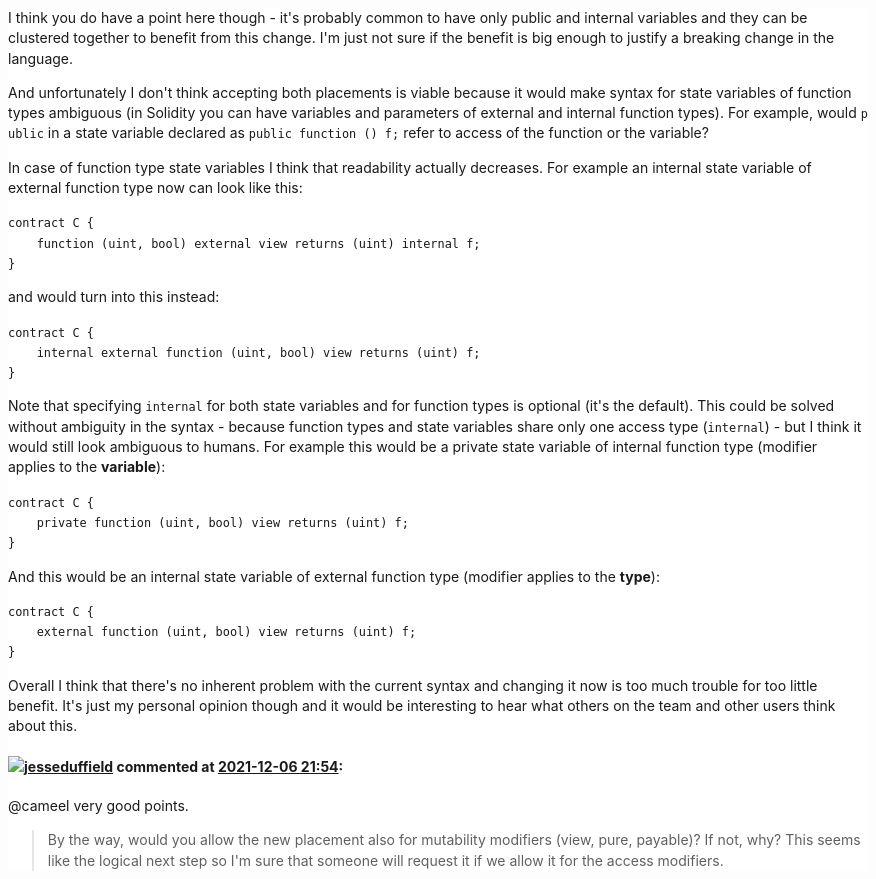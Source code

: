 I think you do have a point here though - it's probably common to have only public and internal variables and they can be clustered together to benefit from this change. I'm just not sure if the benefit is big enough to justify a breaking change in the language.

And unfortunately I don't think accepting both placements is viable because it would make syntax for state variables of function types ambiguous (in Solidity you can have variables and parameters of external and internal function types). For example, would `public` in a state variable declared as `public function () f;` refer to access of the function or the variable?

In case of function type state variables I think that readability actually decreases. For example an internal state variable of external function type now can  look like this:
```solidity
contract C {
    function (uint, bool) external view returns (uint) internal f;
}
```

and would turn into this instead:
```solidity
contract C {
    internal external function (uint, bool) view returns (uint) f;
}
```

Note that specifying `internal` for both state variables and for function types is optional (it's the default). This could be solved without ambiguity in the syntax - because function types and state variables share only one access type (`internal`) - but I think it would still look ambiguous to humans. For example this would be a private state variable of internal function type (modifier applies to the **variable**):
```solidity
contract C {
    private function (uint, bool) view returns (uint) f;
}
```
And this would be an internal state variable of external function type (modifier applies to the **type**):
```solidity
contract C {
    external function (uint, bool) view returns (uint) f;
}
```

Overall I think that there's no inherent problem with the current syntax and changing it now is too much trouble for too little benefit. It's just my personal opinion though and it would be interesting to hear what others on the team and other users think about this.

#### <img src="https://avatars.githubusercontent.com/u/8456633?u=1183e9d1442669992861877a4f313b51e3bbd119&v=4" width="50">[jesseduffield](https://github.com/jesseduffield) commented at [2021-12-06 21:54](https://github.com/ethereum/solidity/issues/12369#issuecomment-987267909):

@cameel very good points. 

> By the way, would you allow the new placement also for mutability modifiers (view, pure, payable)? If not, why? This seems like the logical next step so I'm sure that someone will request it if we allow it for the access modifiers.
